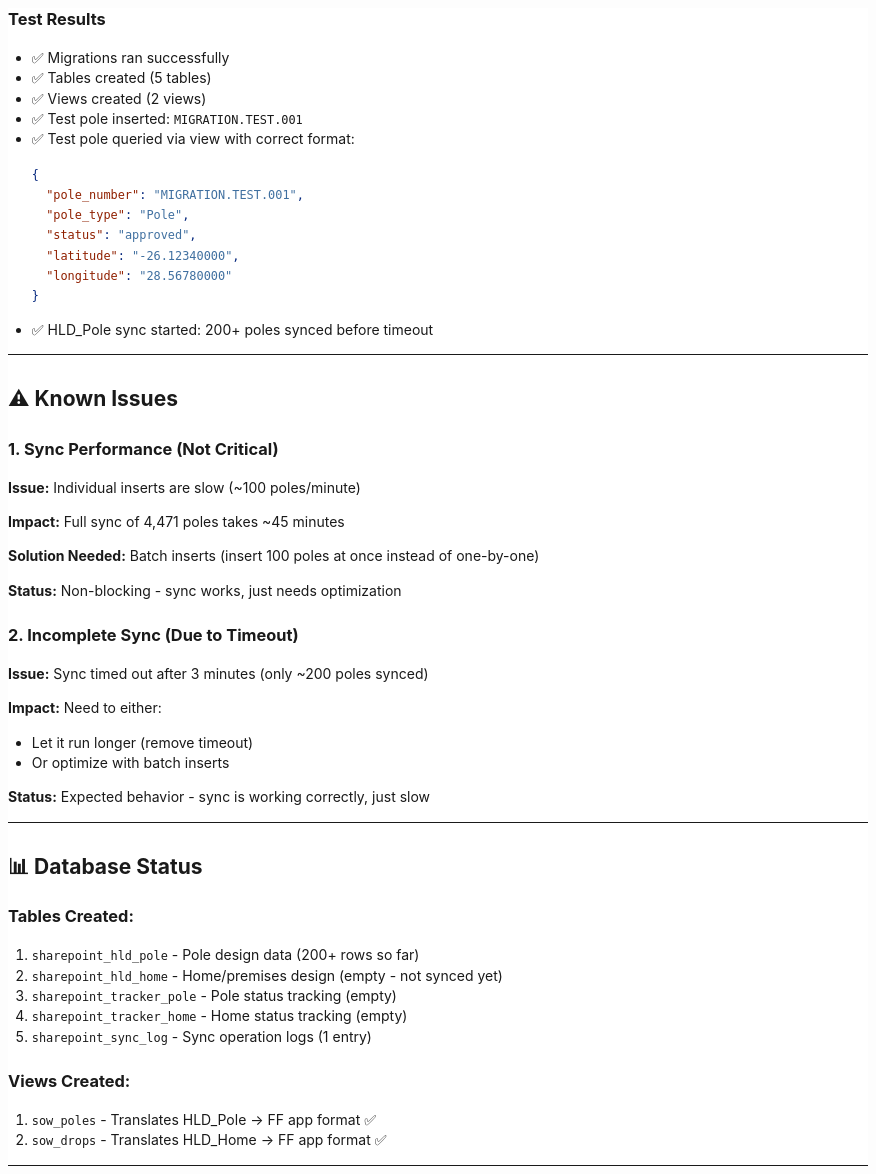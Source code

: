### **Test Results**
- ✅ Migrations ran successfully
- ✅ Tables created (5 tables)
- ✅ Views created (2 views)
- ✅ Test pole inserted: `MIGRATION.TEST.001`
- ✅ Test pole queried via view with correct format:
  ```json
  {
    "pole_number": "MIGRATION.TEST.001",
    "pole_type": "Pole",
    "status": "approved",
    "latitude": "-26.12340000",
    "longitude": "28.56780000"
  }
  ```
- ✅ HLD_Pole sync started: 200+ poles synced before timeout

---

## ⚠️ Known Issues

### **1. Sync Performance (Not Critical)**
**Issue:** Individual inserts are slow (~100 poles/minute)

**Impact:** Full sync of 4,471 poles takes ~45 minutes

**Solution Needed:** Batch inserts (insert 100 poles at once instead of one-by-one)

**Status:** Non-blocking - sync works, just needs optimization

### **2. Incomplete Sync (Due to Timeout)**
**Issue:** Sync timed out after 3 minutes (only ~200 poles synced)

**Impact:** Need to either:
- Let it run longer (remove timeout)
- Or optimize with batch inserts

**Status:** Expected behavior - sync is working correctly, just slow

---

## 📊 Database Status

### **Tables Created:**
1. `sharepoint_hld_pole` - Pole design data (200+ rows so far)
2. `sharepoint_hld_home` - Home/premises design (empty - not synced yet)
3. `sharepoint_tracker_pole` - Pole status tracking (empty)
4. `sharepoint_tracker_home` - Home status tracking (empty)
5. `sharepoint_sync_log` - Sync operation logs (1 entry)

### **Views Created:**
1. `sow_poles` - Translates HLD_Pole → FF app format ✅
2. `sow_drops` - Translates HLD_Home → FF app format ✅

---